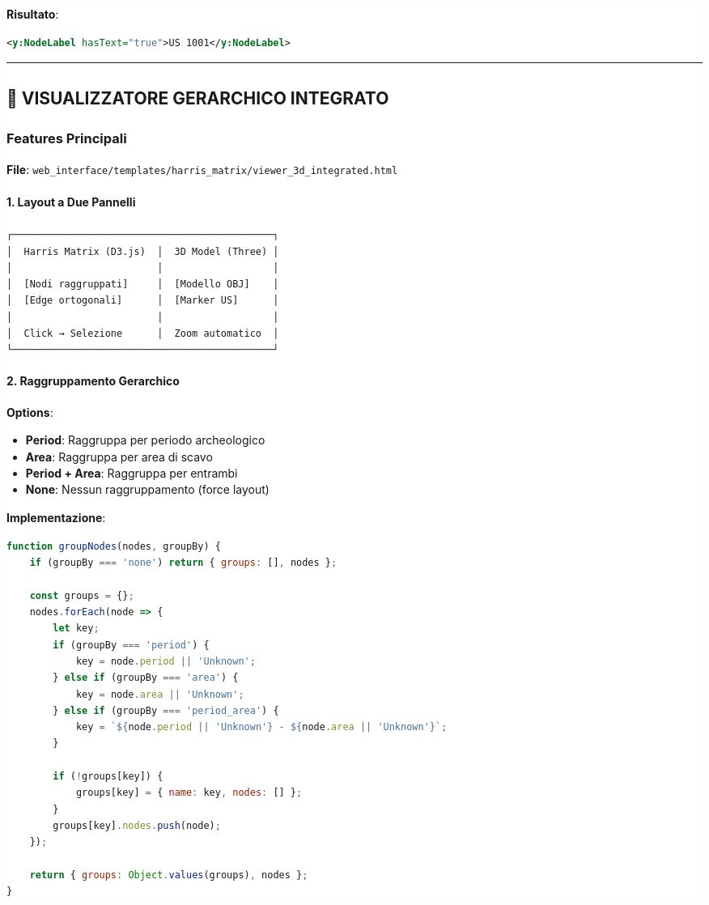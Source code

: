 
**Risultato**:
```xml
<y:NodeLabel hasText="true">US 1001</y:NodeLabel>
```

---

## 🎨 VISUALIZZATORE GERARCHICO INTEGRATO

### Features Principali

**File**: `web_interface/templates/harris_matrix/viewer_3d_integrated.html`

#### 1. **Layout a Due Pannelli**

```
┌─────────────────────────────────────────────┐
│  Harris Matrix (D3.js)  │  3D Model (Three) │
│                         │                   │
│  [Nodi raggruppati]     │  [Modello OBJ]    │
│  [Edge ortogonali]      │  [Marker US]      │
│                         │                   │
│  Click → Selezione      │  Zoom automatico  │
└─────────────────────────────────────────────┘
```

#### 2. **Raggruppamento Gerarchico**

**Options**:
- **Period**: Raggruppa per periodo archeologico
- **Area**: Raggruppa per area di scavo
- **Period + Area**: Raggruppa per entrambi
- **None**: Nessun raggruppamento (force layout)

**Implementazione**:
```javascript
function groupNodes(nodes, groupBy) {
    if (groupBy === 'none') return { groups: [], nodes };

    const groups = {};
    nodes.forEach(node => {
        let key;
        if (groupBy === 'period') {
            key = node.period || 'Unknown';
        } else if (groupBy === 'area') {
            key = node.area || 'Unknown';
        } else if (groupBy === 'period_area') {
            key = `${node.period || 'Unknown'} - ${node.area || 'Unknown'}`;
        }

        if (!groups[key]) {
            groups[key] = { name: key, nodes: [] };
        }
        groups[key].nodes.push(node);
    });

    return { groups: Object.values(groups), nodes };
}
```
